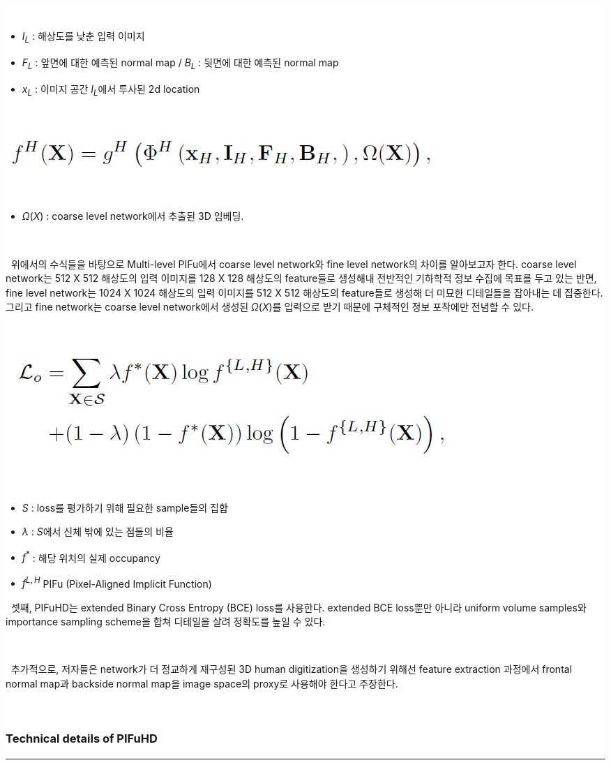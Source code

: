 </br>

- $I_L$ : 해상도를 낮춘 입력 이미지 

 - $F_L$ : 앞면에 대한 예측된 normal map  / $B_L$ : 뒷면에 대한 예측된 normal map
 - $x_L$ :  이미지 공간 $I_L$에서 투사된 2d location

</br>

![](./img/PIFuHD-6.jpg)

</br>

- $\Omega(X)$ : coarse level network에서 추출된 3D 임베딩. 

</br>

&nbsp; 위에서의 수식들을 바탕으로 Multi-level PIFu에서 coarse level network와 fine level network의 차이를 알아보고자 한다. coarse level network는 512 X 512 해상도의 입력 이미지를 128 X 128 해상도의 feature들로 생성해내 전반적인 기하학적 정보 수집에 목표를 두고 있는 반면, fine level network는 1024 X 1024 해상도의 입력 이미지를 512 X 512 해상도의 feature들로 생성해 더 미묘한 디테일들을 잡아내는 데 집중한다. 그리고 fine network는 coarse level network에서 생성된 $\Omega(X)$를 입력으로 받기 때문에 구체적인 정보 포착에만 전념할 수 있다.

</br>

![](./img/PIFuHD-7.jpg)

</br>

 - $S$ : loss를 평가하기 위해 필요한 sample들의 집합

 - $\lambda$ : $S$에서 신체 밖에 있는 점들의 비율 

 - $f^{*}$ : 해당 위치의 실제 occupancy

 - $f^{{L ,H}}$ PIFu (Pixel-Aligned Implicit Function) 

&nbsp; 셋째, PIFuHD는 extended Binary Cross Entropy (BCE) loss를 사용한다. extended BCE loss뿐만 아니라 uniform volume samples와  importance sampling scheme을 합쳐 디테일을 살려 정확도를 높일 수 있다.

</br>

&nbsp; 추가적으로, 저자들은 network가 더 정교하게 재구성된 3D human digitization을 생성하기 위해선 feature extraction 과정에서 frontal normal map과 backside normal map을 image space의 proxy로 사용해야 한다고 주장한다.

</br>


### Technical details of PIFuHD
---
